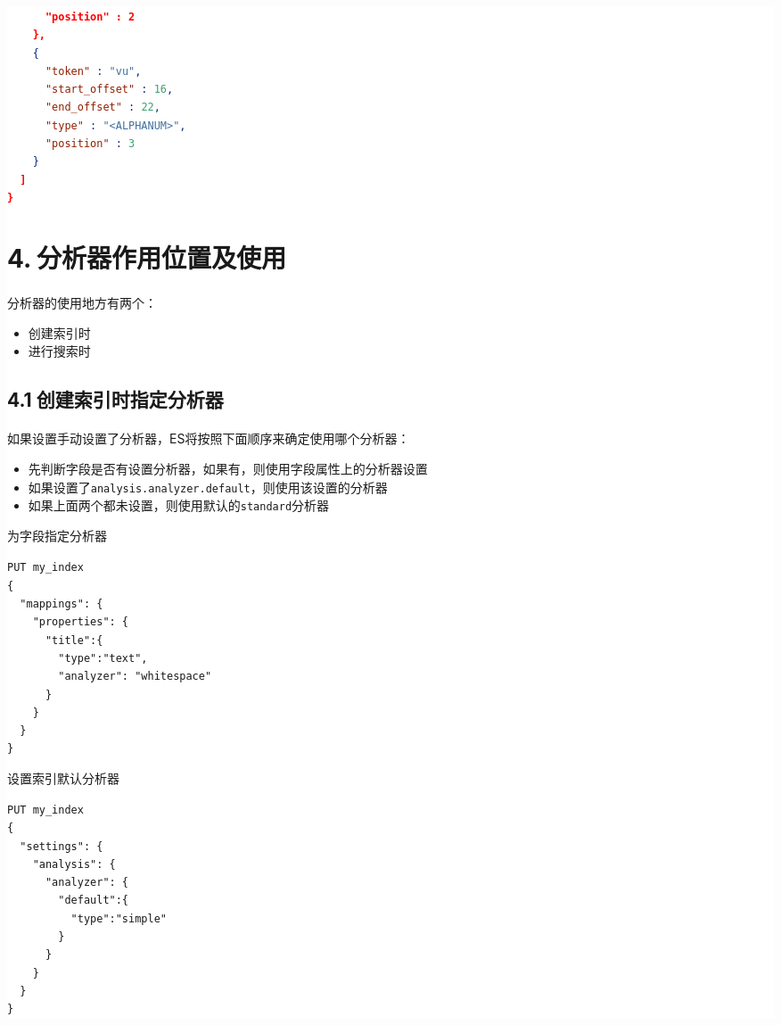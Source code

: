 ```json
      "position" : 2
    },
    {
      "token" : "vu",
      "start_offset" : 16,
      "end_offset" : 22,
      "type" : "<ALPHANUM>",
      "position" : 3
    }
  ]
}
```



# 4. 分析器作用位置及使用

分析器的使用地方有两个：

- 创建索引时
- 进行搜索时

## 4.1 创建索引时指定分析器

如果设置手动设置了分析器，ES将按照下面顺序来确定使用哪个分析器：

- 先判断字段是否有设置分析器，如果有，则使用字段属性上的分析器设置
- 如果设置了`analysis.analyzer.default`，则使用该设置的分析器
- 如果上面两个都未设置，则使用默认的`standard`分析器

为字段指定分析器

```http
PUT my_index
{
  "mappings": {
    "properties": {
      "title":{
        "type":"text",
        "analyzer": "whitespace"
      }
    }
  }
}
```

设置索引默认分析器

```http
PUT my_index
{
  "settings": {
    "analysis": {
      "analyzer": {
        "default":{
          "type":"simple"
        }
      }
    }
  }
}
```
